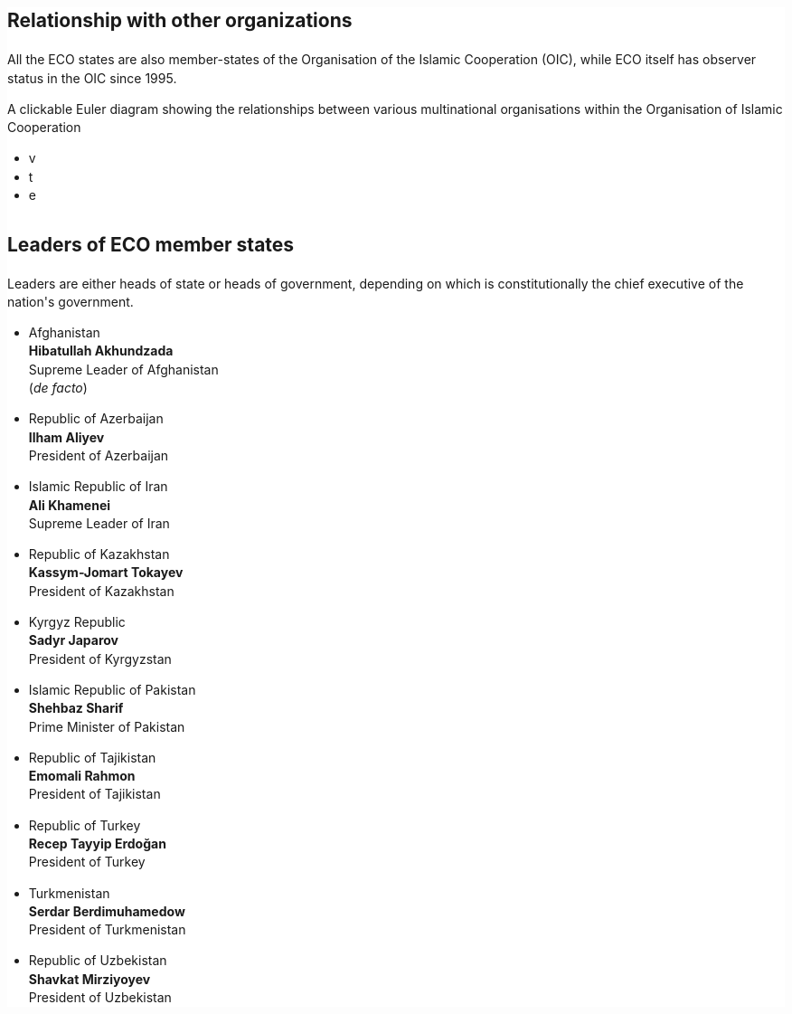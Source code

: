## Relationship with other organizations

All the ECO states are also member-states of the Organisation of the Islamic
Cooperation (OIC), while ECO itself has observer status in the OIC since 1995.

A clickable Euler diagram showing the relationships between various
multinational organisations within the Organisation of Islamic Cooperation

  * v
  * t
  * e

## Leaders of ECO member states

Leaders are either heads of state or heads of government, depending on which
is constitutionally the chief executive of the nation's government.

  * Afghanistan  
**Hibatullah Akhundzada**  
Supreme Leader of Afghanistan  
(_de facto_)

  * Republic of Azerbaijan  
**Ilham Aliyev**  
President of Azerbaijan

  * Islamic Republic of Iran   
**Ali Khamenei**  
Supreme Leader of Iran

  * Republic of Kazakhstan  
**Kassym-Jomart Tokayev**  
President of Kazakhstan

  * Kyrgyz Republic  
**Sadyr Japarov**  
President of Kyrgyzstan

  * Islamic Republic of Pakistan  
**Shehbaz Sharif**  
Prime Minister of Pakistan

  * Republic of Tajikistan  
**Emomali Rahmon**  
President of Tajikistan

  * Republic of Turkey  
**Recep Tayyip Erdoğan**  
President of Turkey

  * Turkmenistan  
**Serdar Berdimuhamedow**  
President of Turkmenistan

  * Republic of Uzbekistan  
**Shavkat Mirziyoyev**  
President of Uzbekistan